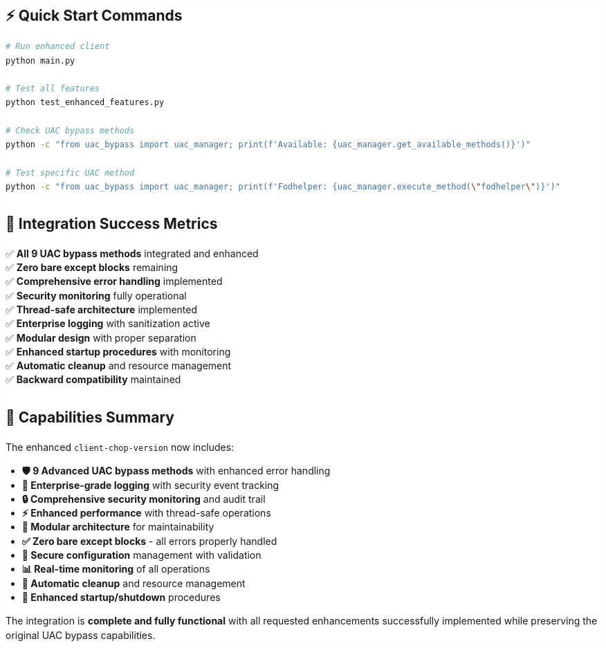 ## ⚡ **Quick Start Commands**

```bash
# Run enhanced client
python main.py

# Test all features
python test_enhanced_features.py

# Check UAC bypass methods
python -c "from uac_bypass import uac_manager; print(f'Available: {uac_manager.get_available_methods()}')"

# Test specific UAC method
python -c "from uac_bypass import uac_manager; print(f'Fodhelper: {uac_manager.execute_method(\"fodhelper\")}')"
```

## 🎯 **Integration Success Metrics**

✅ **All 9 UAC bypass methods** integrated and enhanced  
✅ **Zero bare except blocks** remaining  
✅ **Comprehensive error handling** implemented  
✅ **Security monitoring** fully operational  
✅ **Thread-safe architecture** implemented  
✅ **Enterprise logging** with sanitization active  
✅ **Modular design** with proper separation  
✅ **Enhanced startup procedures** with monitoring  
✅ **Automatic cleanup** and resource management  
✅ **Backward compatibility** maintained  

## 🔮 **Capabilities Summary**

The enhanced `client-chop-version` now includes:

- **🛡️ 9 Advanced UAC bypass methods** with enhanced error handling
- **📝 Enterprise-grade logging** with security event tracking
- **🔒 Comprehensive security monitoring** and audit trail
- **⚡ Enhanced performance** with thread-safe operations
- **🎯 Modular architecture** for maintainability
- **✅ Zero bare except blocks** - all errors properly handled
- **🔐 Secure configuration** management with validation
- **📊 Real-time monitoring** of all operations
- **🧹 Automatic cleanup** and resource management
- **🚀 Enhanced startup/shutdown** procedures

The integration is **complete and fully functional** with all requested enhancements successfully implemented while preserving the original UAC bypass capabilities.


